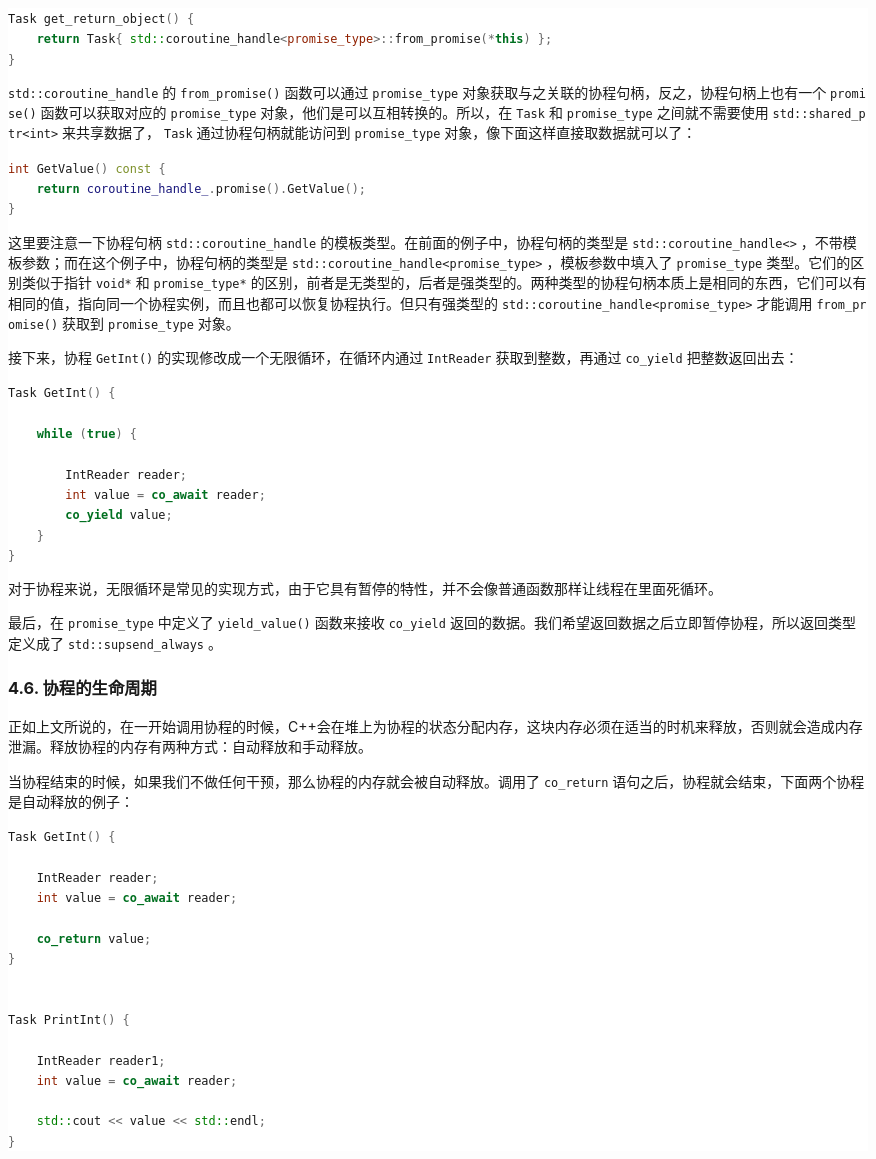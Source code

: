 ```c++
Task get_return_object() { 
    return Task{ std::coroutine_handle<promise_type>::from_promise(*this) };
}
```

`std::coroutine_handle` 的 `from_promise()` 函数可以通过 `promise_type` 对象获取与之关联的协程句柄，反之，协程句柄上也有一个 `promise()` 函数可以获取对应的 `promise_type` 对象，他们是可以互相转换的。所以，在 `Task` 和 `promise_type` 之间就不需要使用 `std::shared_ptr<int>` 来共享数据了， `Task` 通过协程句柄就能访问到 `promise_type` 对象，像下面这样直接取数据就可以了：

```c++
int GetValue() const {
    return coroutine_handle_.promise().GetValue();
}
```

这里要注意一下协程句柄 `std::coroutine_handle` 的模板类型。在前面的例子中，协程句柄的类型是 `std::coroutine_handle<>` ，不带模板参数；而在这个例子中，协程句柄的类型是 `std::coroutine_handle<promise_type>` ，模板参数中填入了 `promise_type` 类型。它们的区别类似于指针 `void*` 和 `promise_type*` 的区别，前者是无类型的，后者是强类型的。两种类型的协程句柄本质上是相同的东西，它们可以有相同的值，指向同一个协程实例，而且也都可以恢复协程执行。但只有强类型的 `std::coroutine_handle<promise_type>` 才能调用 `from_promise()` 获取到 `promise_type` 对象。

接下来，协程 `GetInt()` 的实现修改成一个无限循环，在循环内通过 `IntReader` 获取到整数，再通过 `co_yield` 把整数返回出去：

```c++
Task GetInt() {

    while (true) {

        IntReader reader;
        int value = co_await reader;
        co_yield value;
    }
}
```

对于协程来说，无限循环是常见的实现方式，由于它具有暂停的特性，并不会像普通函数那样让线程在里面死循环。

最后，在 `promise_type` 中定义了 `yield_value()` 函数来接收 `co_yield` 返回的数据。我们希望返回数据之后立即暂停协程，所以返回类型定义成了 `std::supsend_always` 。

### 4.6. 协程的生命周期

正如上文所说的，在一开始调用协程的时候，C++会在堆上为协程的状态分配内存，这块内存必须在适当的时机来释放，否则就会造成内存泄漏。释放协程的内存有两种方式：自动释放和手动释放。

当协程结束的时候，如果我们不做任何干预，那么协程的内存就会被自动释放。调用了 `co_return` 语句之后，协程就会结束，下面两个协程是自动释放的例子：

```c++
Task GetInt() {

    IntReader reader;
    int value = co_await reader;

    co_return value;
}


Task PrintInt() {

    IntReader reader1;
    int value = co_await reader;

    std::cout << value << std::endl;
}
```
